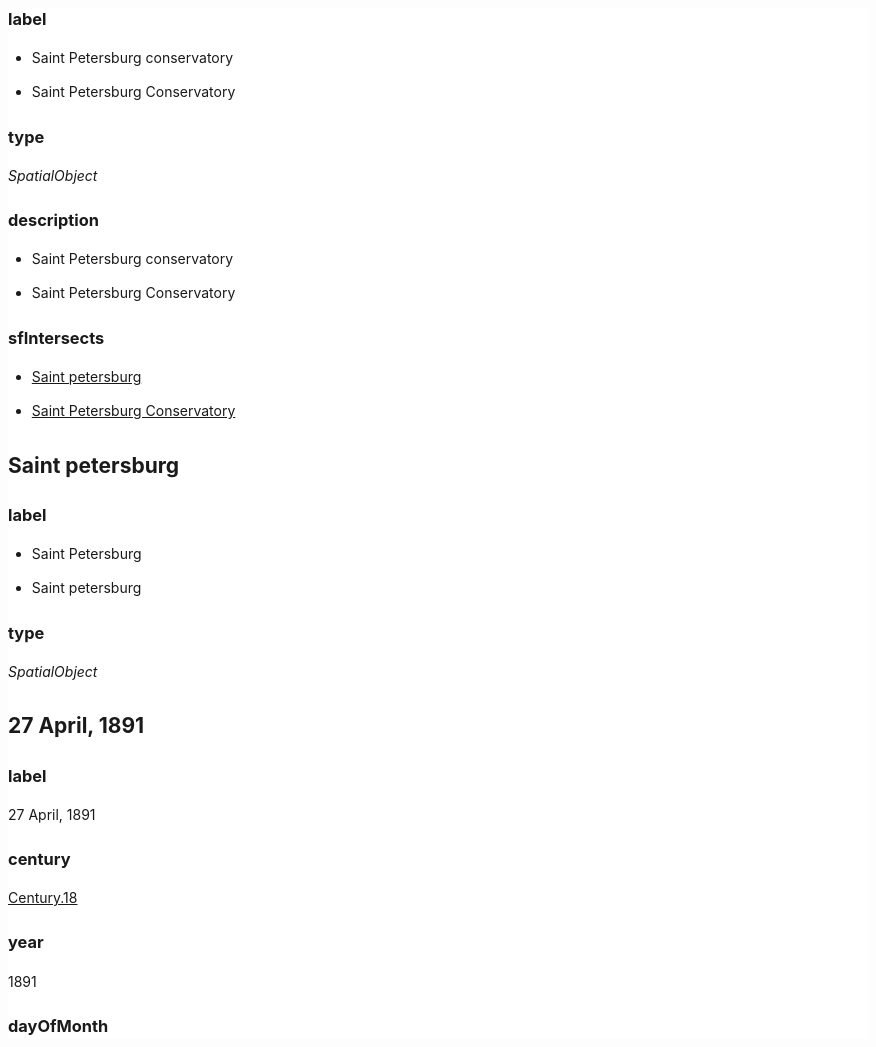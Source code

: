### label

 - Saint Petersburg conservatory

 - Saint Petersburg Conservatory

### type


*SpatialObject*

### description

 - Saint Petersburg conservatory

 - Saint Petersburg Conservatory

### sfIntersects

 - [Saint petersburg](#Saint-petersburg)

 - [Saint Petersburg Conservatory](#Saint-Petersburg-Conservatory)

## Saint petersburg

### label

 - Saint Petersburg

 - Saint petersburg

### type


*SpatialObject*

## 27 April, 1891

### label


27 April, 1891

### century


[Century.18](#Century.18)

### year


1891

### dayOfMonth
